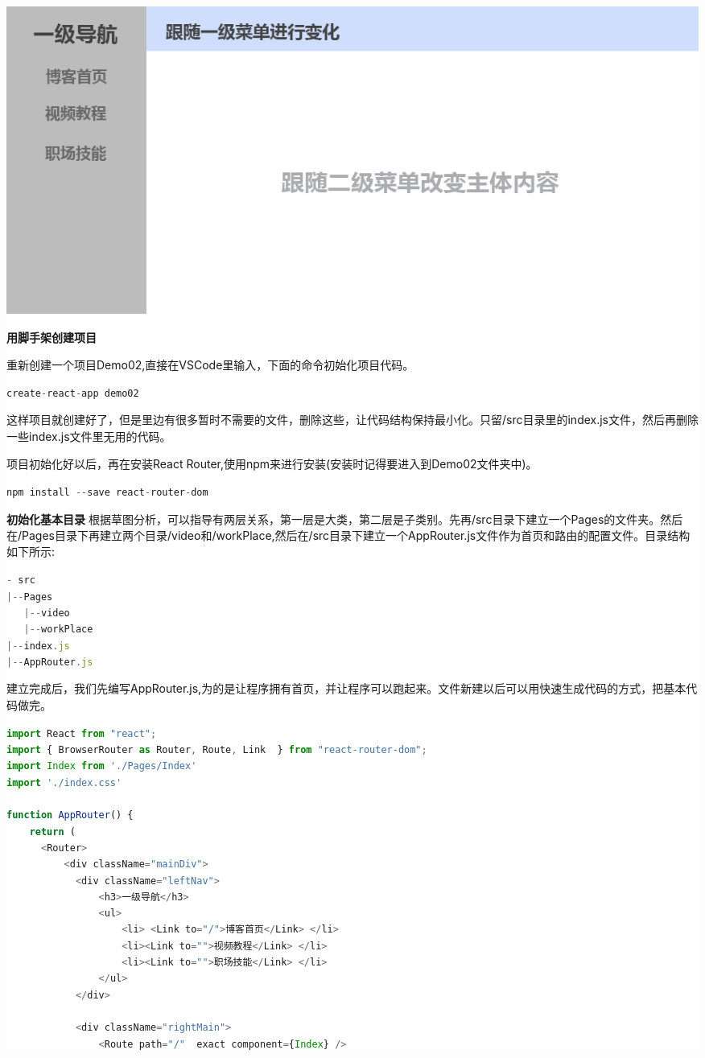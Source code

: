 ![An image](./images/Reactrouter_demo.png)

**用脚手架创建项目**

重新创建一个项目Demo02,直接在VSCode里输入，下面的命令初始化项目代码。
``` js
create-react-app demo02
```
这样项目就创建好了，但是里边有很多暂时不需要的文件，删除这些，让代码结构保持最小化。只留/src目录里的index.js文件，然后再删除一些index.js文件里无用的代码。

项目初始化好以后，再在安装React Router,使用npm来进行安装(安装时记得要进入到Demo02文件夹中)。
``` js
npm install --save react-router-dom
```
**初始化基本目录**
根据草图分析，可以指导有两层关系，第一层是大类，第二层是子类别。先再/src目录下建立一个Pages的文件夹。然后在/Pages目录下再建立两个目录/video和/workPlace,然后在/src目录下建立一个AppRouter.js文件作为首页和路由的配置文件。目录结构如下所示:
``` js
- src
|--Pages
   |--video
   |--workPlace
|--index.js
|--AppRouter.js
```
建立完成后，我们先编写AppRouter.js,为的是让程序拥有首页，并让程序可以跑起来。文件新建以后可以用快速生成代码的方式，把基本代码做完。
``` js
import React from "react";
import { BrowserRouter as Router, Route, Link  } from "react-router-dom";
import Index from './Pages/Index'
import './index.css'

function AppRouter() {
    return (
      <Router>
          <div className="mainDiv">
            <div className="leftNav">
                <h3>一级导航</h3>
                <ul>
                    <li> <Link to="/">博客首页</Link> </li>
                    <li><Link to="">视频教程</Link> </li>
                    <li><Link to="">职场技能</Link> </li>
                </ul>
            </div>
            
            <div className="rightMain">
                <Route path="/"  exact component={Index} />
```